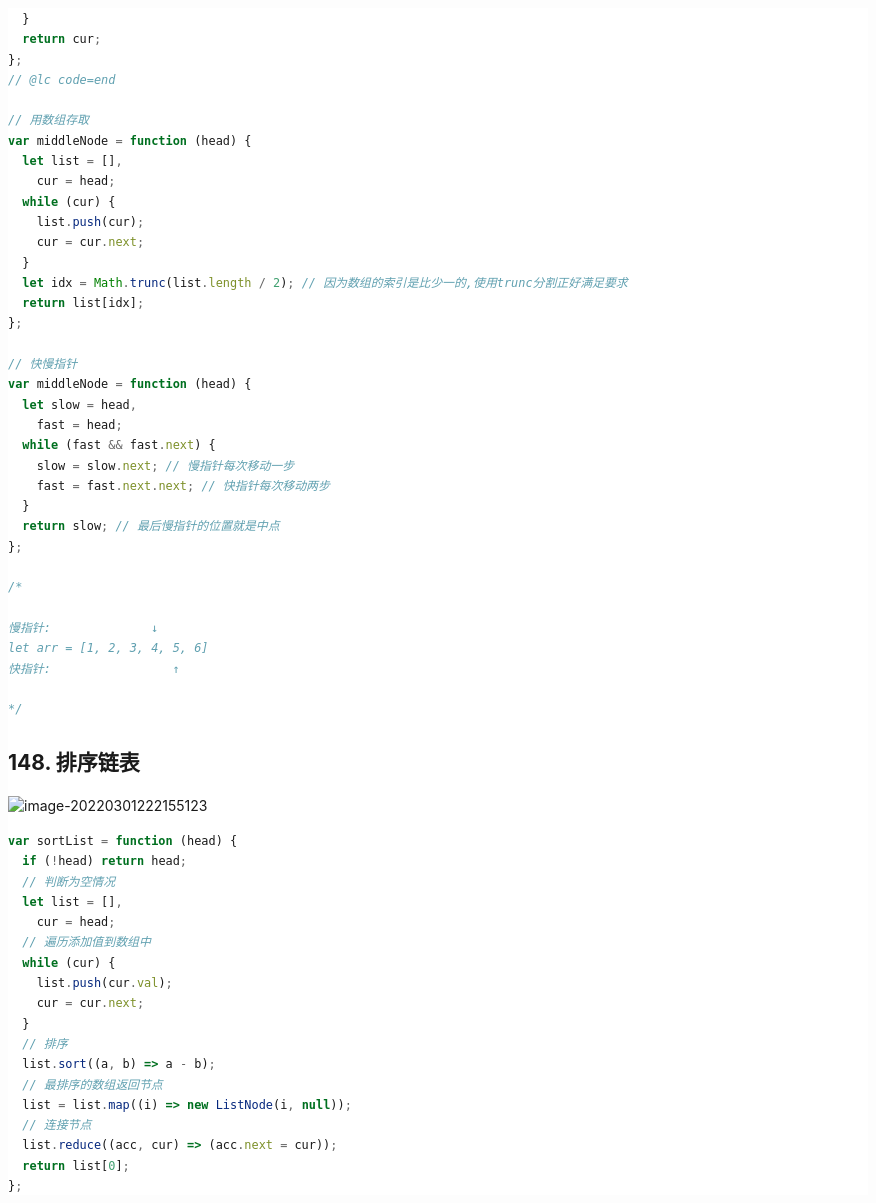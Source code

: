 ```js
  }
  return cur;
};
// @lc code=end

// 用数组存取
var middleNode = function (head) {
  let list = [],
    cur = head;
  while (cur) {
    list.push(cur);
    cur = cur.next;
  }
  let idx = Math.trunc(list.length / 2); // 因为数组的索引是比少一的,使用trunc分割正好满足要求
  return list[idx];
};

// 快慢指针
var middleNode = function (head) {
  let slow = head,
    fast = head;
  while (fast && fast.next) {
    slow = slow.next; // 慢指针每次移动一步
    fast = fast.next.next; // 快指针每次移动两步
  }
  return slow; // 最后慢指针的位置就是中点
};

/* 

慢指针:              ↓            
let arr = [1, 2, 3, 4, 5, 6]
快指针:                 ↑

*/
```

## 148. 排序链表

![image-20220301222155123](http://i0.hdslb.com/bfs/album/7b2598a7fb2fddeae72c0d8e35168214883def05.png)

```js
var sortList = function (head) {
  if (!head) return head;
  // 判断为空情况
  let list = [],
    cur = head;
  // 遍历添加值到数组中
  while (cur) {
    list.push(cur.val);
    cur = cur.next;
  }
  // 排序
  list.sort((a, b) => a - b);
  // 最排序的数组返回节点
  list = list.map((i) => new ListNode(i, null));
  // 连接节点
  list.reduce((acc, cur) => (acc.next = cur));
  return list[0];
};
```
